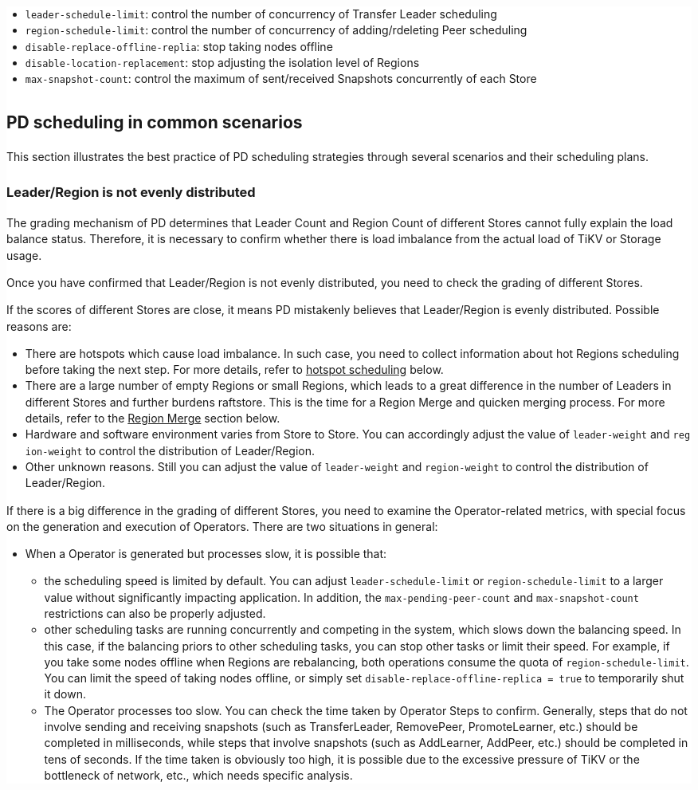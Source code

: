 - `leader-schedule-limit`: control the number of concurrency of Transfer Leader scheduling
- `region-schedule-limit`: control the number of concurrency of adding/rdeleting Peer scheduling
- `disable-replace-offline-replia`: stop taking nodes offline
- `disable-location-replacement`: stop adjusting the isolation level of Regions
- `max-snapshot-count`: control the maximum of sent/received Snapshots concurrently of each Store

## PD scheduling in common scenarios

This section illustrates the best practice of PD scheduling strategies through several scenarios and their scheduling plans.

### Leader/Region is not evenly distributed

The grading mechanism of PD determines that Leader Count and Region Count of different Stores cannot fully explain the load balance status. Therefore, it is necessary to confirm whether there is load imbalance from the actual load of TiKV or Storage usage.

Once you have confirmed that Leader/Region is not evenly distributed, you need to check the grading of different Stores.

If the scores of different Stores are close, it means PD mistakenly believes that Leader/Region is evenly distributed. Possible reasons are:

- There are hotspots which cause load imbalance. In such case, you need to collect information about hot Regions scheduling before taking the next step. For more details, refer to [hotspot scheduling](#hot-regions-is-not-evenly-distributed) below.
- There are a large number of empty Regions or small Regions, which leads to a great difference in the number of Leaders in different Stores and further burdens raftstore. This is the time for a Region Merge and quicken merging process. For more details, refer to the [Region Merge](#the-speed-of-region-merge-is-slow) section below.
- Hardware and software environment varies from Store to Store. You can accordingly adjust the value of `leader-weight` and `region-weight` to control the distribution of Leader/Region.
- Other unknown reasons. Still you can adjust the value of `leader-weight` and `region-weight` to control the distribution of Leader/Region.

If there is a big difference in the grading of different Stores, you need to examine the Operator-related metrics, with special focus on the generation and execution of Operators. There are two situations in general:

- When a Operator is generated but processes slow, it is possible that:

    - the scheduling speed is limited by default. You can adjust `leader-schedule-limit` or `region-schedule-limit` to a larger value without significantly impacting application. In addition, the `max-pending-peer-count` and `max-snapshot-count` restrictions can also be properly adjusted.
    - other scheduling tasks are running concurrently and competing in the system, which slows down the balancing speed. In this case, if the balancing priors to other scheduling tasks, you can stop other tasks or limit their speed. For example, if you take some nodes offline when Regions are rebalancing, both operations consume the quota of `region-schedule-limit`. You can limit the speed of taking nodes offline, or simply set `disable-replace-offline-replica = true` to temporarily shut it down.
    - The Operator processes too slow. You can check the time taken by Operator Steps to confirm. Generally, steps that do not involve sending and receiving snapshots (such as TransferLeader, RemovePeer, PromoteLearner, etc.) should be completed in milliseconds, while steps that involve snapshots (such as AddLearner, AddPeer, etc.) should be completed in tens of seconds. If the time taken is obviously too high, it is possible due to the excessive pressure of TiKV or the bottleneck of network, etc., which needs specific analysis.
